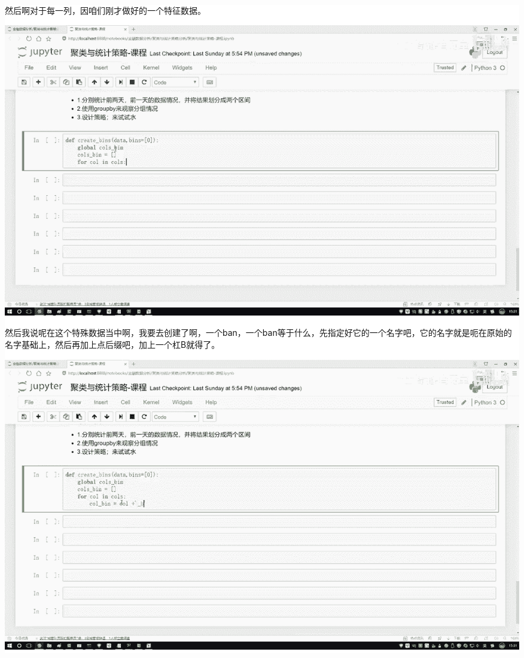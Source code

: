 然后啊对于每一列，因咱们刚才做好的一个特征数据。

![](img/3bcc9acdec7f072af5a77e627aaf1f93_23.png)

然后我说呢在这个特殊数据当中啊，我要去创建了啊，一个ban，一个ban等于什么，先指定好它的一个名字吧，它的名字就是呃在原始的名字基础上，然后再加上点后缀吧，加上一个杠B就得了。



![](img/3bcc9acdec7f072af5a77e627aaf1f93_25.png)

